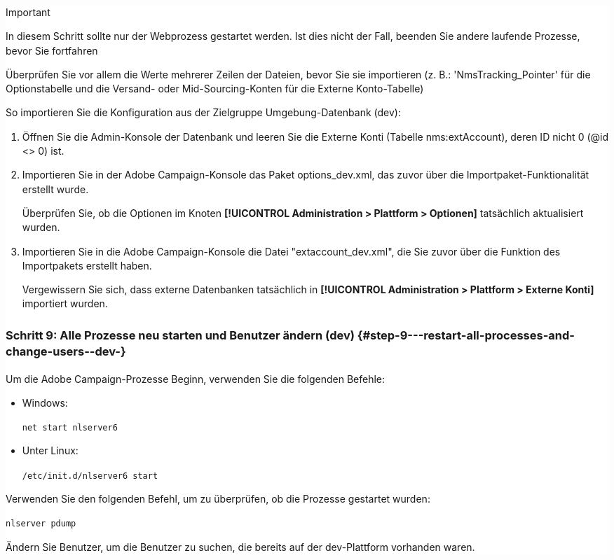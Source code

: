 >[!IMPORTANT]
>
>In diesem Schritt sollte nur der Webprozess gestartet werden. Ist dies nicht der Fall, beenden Sie andere laufende Prozesse, bevor Sie fortfahren

Überprüfen Sie vor allem die Werte mehrerer Zeilen der Dateien, bevor Sie sie importieren (z. B.: &#39;NmsTracking_Pointer&#39; für die Optionstabelle und die Versand- oder Mid-Sourcing-Konten für die Externe Konto-Tabelle)

So importieren Sie die Konfiguration aus der Zielgruppe Umgebung-Datenbank (dev):

1. Öffnen Sie die Admin-Konsole der Datenbank und leeren Sie die Externe Konti (Tabelle nms:extAccount), deren ID nicht 0 (@id &lt;> 0) ist.
1. Importieren Sie in der Adobe Campaign-Konsole das Paket options_dev.xml, das zuvor über die Importpaket-Funktionalität erstellt wurde.

   Überprüfen Sie, ob die Optionen im Knoten **[!UICONTROL Administration > Plattform > Optionen]** tatsächlich aktualisiert wurden.

1. Importieren Sie in die Adobe Campaign-Konsole die Datei &quot;extaccount_dev.xml&quot;, die Sie zuvor über die Funktion des Importpakets erstellt haben.

   Vergewissern Sie sich, dass externe Datenbanken tatsächlich in **[!UICONTROL Administration > Plattform > Externe Konti]** importiert wurden.

### Schritt 9: Alle Prozesse neu starten und Benutzer ändern (dev) {#step-9---restart-all-processes-and-change-users--dev-}

Um die Adobe Campaign-Prozesse Beginn, verwenden Sie die folgenden Befehle:

* Windows:

   ```
   net start nlserver6
   ```

* Unter Linux:

   ```
   /etc/init.d/nlserver6 start
   ```

Verwenden Sie den folgenden Befehl, um zu überprüfen, ob die Prozesse gestartet wurden:

```
nlserver pdump
```

Ändern Sie Benutzer, um die Benutzer zu suchen, die bereits auf der dev-Plattform vorhanden waren.
